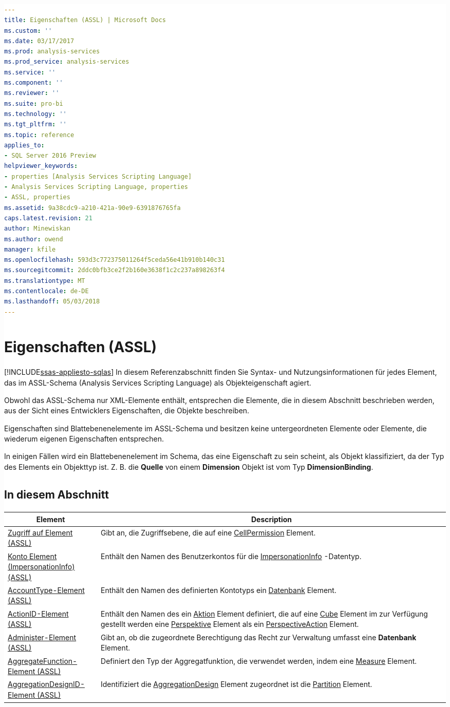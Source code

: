 ```yaml
---
title: Eigenschaften (ASSL) | Microsoft Docs
ms.custom: ''
ms.date: 03/17/2017
ms.prod: analysis-services
ms.prod_service: analysis-services
ms.service: ''
ms.component: ''
ms.reviewer: ''
ms.suite: pro-bi
ms.technology: ''
ms.tgt_pltfrm: ''
ms.topic: reference
applies_to:
- SQL Server 2016 Preview
helpviewer_keywords:
- properties [Analysis Services Scripting Language]
- Analysis Services Scripting Language, properties
- ASSL, properties
ms.assetid: 9a38cdc9-a210-421a-90e9-6391876765fa
caps.latest.revision: 21
author: Minewiskan
ms.author: owend
manager: kfile
ms.openlocfilehash: 593d3c772375011264f5ceda56e41b910b140c31
ms.sourcegitcommit: 2ddc0bfb3ce2f2b160e3638f1c2c237a898263f4
ms.translationtype: MT
ms.contentlocale: de-DE
ms.lasthandoff: 05/03/2018
---
```

# <a name="properties-assl"></a>Eigenschaften (ASSL)
[!INCLUDE[ssas-appliesto-sqlas](../../../includes/ssas-appliesto-sqlas.md)]
  In diesem Referenzabschnitt finden Sie Syntax- und Nutzungsinformationen für jedes Element, das im ASSL-Schema (Analysis Services Scripting Language) als Objekteigenschaft agiert.  
  
 Obwohl das ASSL-Schema nur XML-Elemente enthält, entsprechen die Elemente, die in diesem Abschnitt beschrieben werden, aus der Sicht eines Entwicklers Eigenschaften, die Objekte beschreiben.  
  
 Eigenschaften sind Blattebenenelemente im ASSL-Schema und besitzen keine untergeordneten Elemente oder Elemente, die wiederum eigenen Eigenschaften entsprechen.  
  
 In einigen Fällen wird ein Blattebenenelement im Schema, das eine Eigenschaft zu sein scheint, als Objekt klassifiziert, da der Typ des Elements ein Objekttyp ist. Z. B. die **Quelle** von einem **Dimension** Objekt ist vom Typ **DimensionBinding**.  
  
## <a name="in-this-section"></a>In diesem Abschnitt  
  
|Element|Description|  
|-------------|-----------------|  
|[Zugriff auf Element &#40;ASSL&#41;](../../../analysis-services/scripting/properties/access-element-assl.md)|Gibt an, die Zugriffsebene, die auf eine [CellPermission](../../../analysis-services/scripting/objects/cellpermission-element-assl.md) Element.|  
|[Konto Element &#40;ImpersonationInfo&#41; &#40;ASSL&#41;](../../../analysis-services/scripting/properties/account-element-impersonationinfo-assl.md)|Enthält den Namen des Benutzerkontos für die [ImpersonationInfo](../../../analysis-services/scripting/data-type/impersonationinfo-data-type-assl.md) -Datentyp.|  
|[AccountType-Element &#40;ASSL&#41;](../../../analysis-services/scripting/properties/accounttype-element-assl.md)|Enthält den Namen des definierten Kontotyps ein [Datenbank](../../../analysis-services/scripting/objects/database-element-assl.md) Element.|  
|[ActionID-Element &#40;ASSL&#41;](../../../analysis-services/scripting/properties/actionid-element-assl.md)|Enthält den Namen des ein [Aktion](../../../analysis-services/scripting/objects/action-element-assl.md) Element definiert, die auf eine [Cube](../../../analysis-services/scripting/objects/cube-element-assl.md) Element im zur Verfügung gestellt werden eine [Perspektive](../../../analysis-services/scripting/objects/perspective-element-assl.md) Element als ein [PerspectiveAction](../../../analysis-services/scripting/data-type/perspectiveaction-data-type-assl.md) Element.|  
|[Administer-Element &#40;ASSL&#41;](../../../analysis-services/scripting/properties/administer-element-assl.md)|Gibt an, ob die zugeordnete Berechtigung das Recht zur Verwaltung umfasst eine **Datenbank** Element.|  
|[AggregateFunction-Element &#40;ASSL&#41;](../../../analysis-services/scripting/properties/aggregatefunction-element-assl.md)|Definiert den Typ der Aggregatfunktion, die verwendet werden, indem eine [Measure](../../../analysis-services/scripting/objects/measure-element-assl.md) Element.|  
|[AggregationDesignID-Element &#40;ASSL&#41;](../../../analysis-services/scripting/properties/aggregationdesignid-element-assl.md)|Identifiziert die [AggregationDesign](../../../analysis-services/scripting/objects/aggregationdesign-element-assl.md) Element zugeordnet ist die [Partition](../../../analysis-services/scripting/objects/partition-element-assl.md) Element.|  